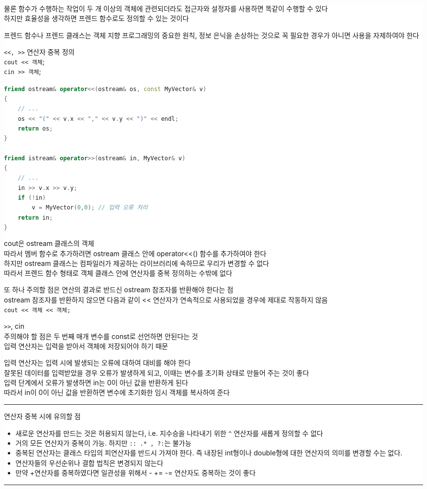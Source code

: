 물론 함수가 수행하는 작업이 두 개 이상의 객체에 관련되더라도 접근자와 설정자를 사용하면 똑같이 수행할 수 있다  
하지만 효율성을 생각하면 프렌드 함수로도 정의할 수 있는 것이다  

프렌드 함수나 프렌드 클래스는 객체 지향 프로그래밍의 중요한 원칙, 정보 은닉을 손상하는 것으로 꼭 필요한 경우가 아니면 사용을 자제하여야 한다  

`<<, >>` 연산자 중복 정의  
`cout << 객체`;  
`cin >> 객체`;  

```cpp
friend ostream& operator<<(ostream& os, const MyVector& v)
{
	// ...
	os << "(" << v.x << "," << v.y << ")" << endl;
	return os;
}

friend istream& operator>>(ostream& in, MyVector& v)
{
	// ...
	in >> v.x >> v.y;
	if (!in)
		v = MyVector(0,0); // 입력 오류 처리
	return in;
}
```

cout은 ostream 클래스의 객체  
따라서 멤버 함수로 추가하려면 ostream 클래스 안에 operator<<() 함수를 추가하여야 한다  
하지만 ostream 클래스는 컴파일러가 제공하는 라이브러리에 속하므로 우리가 변경할 수 없다  
따라서 프렌드 함수 형태로 객체 클래스 안에 연산자를 중복 정의하는 수밖에 없다  

또 하나 주의할 점은 연산의 결과로 반드신 ostream 참조자를 반환해야 한다는 점  
ostream 참조자를 반환하지 않으면 다음과 같이 << 연산자가 연속적으로 사용되었을 경우에 제대로 작동하지 않음  
`cout << 객체 << 객체;`  

`>>`, cin  
주의해야 할 점은 두 번째 매개 변수를 const로 선언하면 안된다는 것  
입력 연산자는 입력을 받아서 객체에 저장되어야 하기 때문  

입력 연산자는 입력 시에 발생되는 오류에 대하여 대비를 해야 한다  
잘못된 데이터를 입력받았을 경우 오류가 발생하게 되고, 이때는 변수를 초기화 상태로 만들어 주는 것이 좋다  
입력 단계에서 오류가 발생하면 in는 0이 아닌 값을 반환하게 된다  
따라서 in이 0이 아닌 값을 반환하면 변수에 초기화한 임시 객체를 복사하여 준다  

---

연산자 중복 시에 유의할 점  

- 새로운 연산자를 만드는 것은 허용되지 않는다, i.e. 지수승을 나타내기 위한 `^` 연산자를 새롭게 정의할 수 없다
- 거의 모든 연산자가 중복이 가능. 하지만 `:: .* , ?:`는 불가능
- 중복된 연산자는 클래스 타입의 피연산자를 반드시 가져야 한다. 즉 내장된 int형이나 double형에 대한 연산자의 의미를 변경할 수는 없다.
- 연산자들의 우선순위나 결합 법칙은 변경되지 않는다
- 만약 +연산자를 중복하였다면 일관성을 위해서 - += -= 연산자도 중복하는 것이 좋다

---
